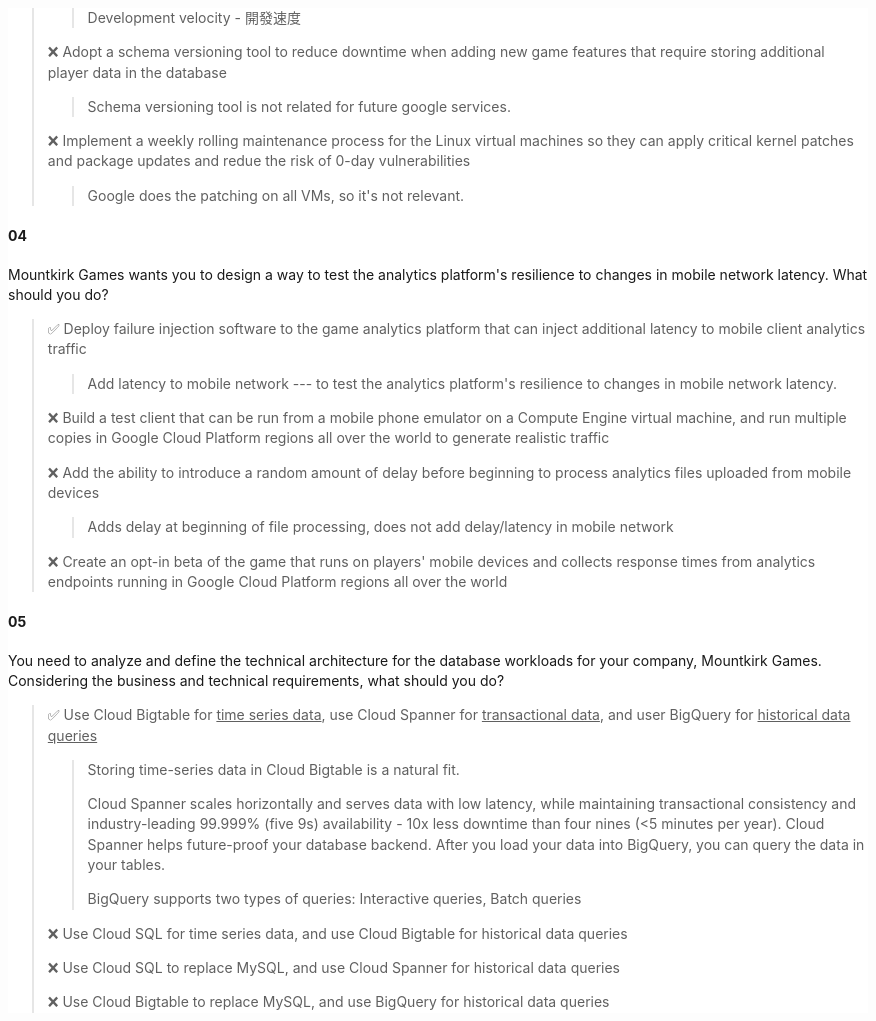 > > Development velocity - 開發速度
>
> ❌ Adopt a schema versioning tool to reduce downtime when adding new game features that require storing additional player data in the database
>
> > Schema versioning tool is not related for future google services.
>
> ❌ Implement a weekly rolling maintenance process for the Linux virtual machines so they can apply critical kernel patches and package updates and redue the risk of 0-day vulnerabilities
>
> > Google does the patching on all VMs, so it's not relevant.

#### 04

Mountkirk Games wants you to design a way to test the analytics platform's resilience to changes in mobile network latency. What should you do?

> ✅ Deploy failure injection software to the game analytics platform that can inject additional latency to mobile client analytics traffic
>
> > Add latency to mobile network --- to test the analytics platform's resilience to changes in mobile network latency. 
>
> ❌ Build a test client that can be run from a mobile phone emulator on a Compute Engine virtual machine, and run multiple copies in Google Cloud Platform regions all over the world to generate realistic traffic
>
> ❌ Add the ability to introduce a random amount of delay before beginning to process analytics files uploaded from mobile devices
>
> > Adds delay at beginning of file processing, does not add delay/latency in mobile network
>
> ❌ Create an opt-in beta of the game that runs on players' mobile devices and collects response times from analytics endpoints running in Google Cloud Platform regions all over the world

#### 05

You need to analyze and define the technical architecture for the database workloads for your company, Mountkirk Games. Considering the business and technical requirements, what should you do?

> ✅ Use Cloud Bigtable for <u>time series data</u>, use Cloud Spanner for <u>transactional data</u>, and user BigQuery for <u>historical data queries</u>
>
> > Storing time-series data in Cloud Bigtable is a natural fit.
> >
> > Cloud Spanner scales horizontally and serves data with low latency, while maintaining transactional consistency and industry-leading 99.999% (five 9s) availability - 10x less downtime than four nines (<5 minutes per year).
> > Cloud Spanner helps future-proof your database backend. After you load your data into BigQuery, you can query the data in your tables.
> >
> > BigQuery supports two types of queries: Interactive queries, Batch queries
>
> ❌ Use Cloud SQL for time series data, and use Cloud Bigtable for historical data queries
>
> ❌ Use Cloud SQL to replace MySQL, and use Cloud Spanner for historical data queries
>
> ❌ Use Cloud Bigtable to replace MySQL, and use BigQuery for historical data queries
